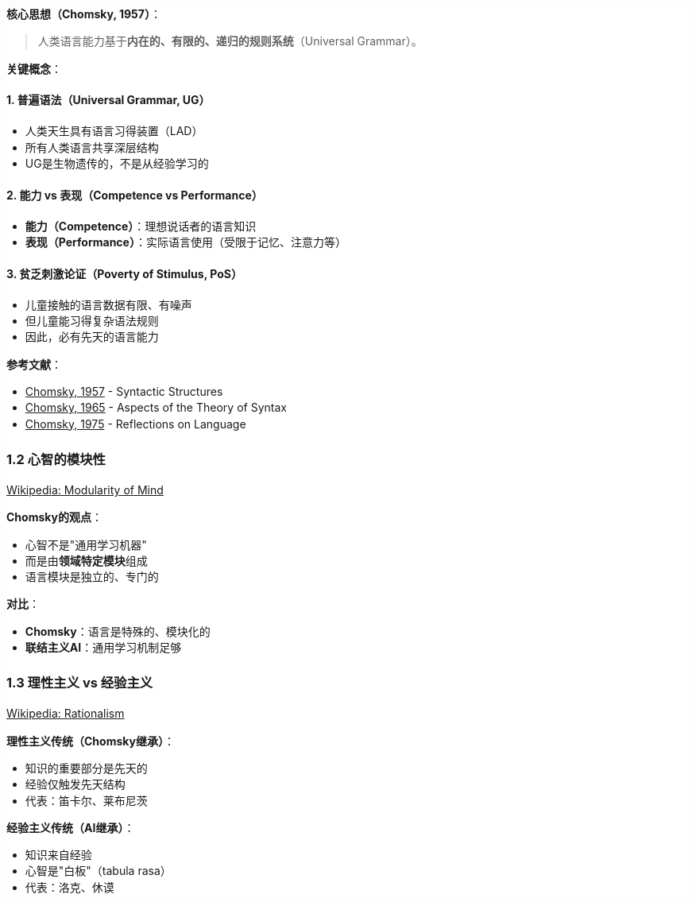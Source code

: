 **核心思想（Chomsky, 1957）**：
> 人类语言能力基于**内在的、有限的、递归的规则系统**（Universal Grammar）。

**关键概念**：

#### 1. 普遍语法（Universal Grammar, UG）

- 人类天生具有语言习得装置（LAD）
- 所有人类语言共享深层结构
- UG是生物遗传的，不是从经验学习的

#### 2. 能力 vs 表现（Competence vs Performance）

- **能力（Competence）**：理想说话者的语言知识
- **表现（Performance）**：实际语言使用（受限于记忆、注意力等）

#### 3. 贫乏刺激论证（Poverty of Stimulus, PoS）

- 儿童接触的语言数据有限、有噪声
- 但儿童能习得复杂语法规则
- 因此，必有先天的语言能力

**参考文献**：

- [Chomsky, 1957](https://en.wikipedia.org/wiki/Syntactic_Structures) - Syntactic Structures
- [Chomsky, 1965](https://mitpress.mit.edu/9780262530071/) - Aspects of the Theory of Syntax
- [Chomsky, 1975](https://www.jstor.org/stable/412719) - Reflections on Language

### 1.2 心智的模块性

[Wikipedia: Modularity of Mind](https://en.wikipedia.org/wiki/Modularity_of_mind)

**Chomsky的观点**：

- 心智不是"通用学习机器"
- 而是由**领域特定模块**组成
- 语言模块是独立的、专门的

**对比**：

- **Chomsky**：语言是特殊的、模块化的
- **联结主义AI**：通用学习机制足够

### 1.3 理性主义 vs 经验主义

[Wikipedia: Rationalism](https://en.wikipedia.org/wiki/Rationalism)

**理性主义传统（Chomsky继承）**：

- 知识的重要部分是先天的
- 经验仅触发先天结构
- 代表：笛卡尔、莱布尼茨

**经验主义传统（AI继承）**：

- 知识来自经验
- 心智是"白板"（tabula rasa）
- 代表：洛克、休谟
